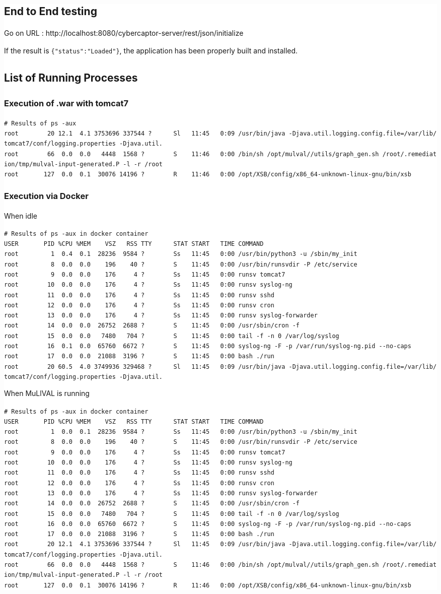 ## End to End testing

Go on URL : http://localhost:8080/cybercaptor-server/rest/json/initialize

If the result is ```{"status":"Loaded"}```, the application has been properly built and installed.

## List of Running Processes

### Execution of .war with tomcat7

```
# Results of ps -aux
root        20 12.1  4.1 3753696 337544 ?      Sl   11:45   0:09 /usr/bin/java -Djava.util.logging.config.file=/var/lib/tomcat7/conf/logging.properties -Djava.util.
root        66  0.0  0.0   4448  1568 ?        S    11:46   0:00 /bin/sh /opt/mulval//utils/graph_gen.sh /root/.remediation/tmp/mulval-input-generated.P -l -r /root
root       127  0.0  0.1  30076 14196 ?        R    11:46   0:00 /opt/XSB/config/x86_64-unknown-linux-gnu/bin/xsb
```


### Execution via Docker

When idle
```
# Results of ps -aux in docker container
USER       PID %CPU %MEM    VSZ   RSS TTY      STAT START   TIME COMMAND
root         1  0.4  0.1  28236  9584 ?        Ss   11:45   0:00 /usr/bin/python3 -u /sbin/my_init
root         8  0.0  0.0    196    40 ?        S    11:45   0:00 /usr/bin/runsvdir -P /etc/service
root         9  0.0  0.0    176     4 ?        Ss   11:45   0:00 runsv tomcat7
root        10  0.0  0.0    176     4 ?        Ss   11:45   0:00 runsv syslog-ng
root        11  0.0  0.0    176     4 ?        Ss   11:45   0:00 runsv sshd
root        12  0.0  0.0    176     4 ?        Ss   11:45   0:00 runsv cron
root        13  0.0  0.0    176     4 ?        Ss   11:45   0:00 runsv syslog-forwarder
root        14  0.0  0.0  26752  2688 ?        S    11:45   0:00 /usr/sbin/cron -f
root        15  0.0  0.0   7480   704 ?        S    11:45   0:00 tail -f -n 0 /var/log/syslog
root        16  0.1  0.0  65760  6672 ?        S    11:45   0:00 syslog-ng -F -p /var/run/syslog-ng.pid --no-caps
root        17  0.0  0.0  21088  3196 ?        S    11:45   0:00 bash ./run
root        20 60.5  4.0 3749936 329468 ?      Sl   11:45   0:09 /usr/bin/java -Djava.util.logging.config.file=/var/lib/tomcat7/conf/logging.properties -Djava.util.
```

When MuLlVAL is running
```
# Results of ps -aux in docker container
USER       PID %CPU %MEM    VSZ   RSS TTY      STAT START   TIME COMMAND
root         1  0.0  0.1  28236  9584 ?        Ss   11:45   0:00 /usr/bin/python3 -u /sbin/my_init
root         8  0.0  0.0    196    40 ?        S    11:45   0:00 /usr/bin/runsvdir -P /etc/service
root         9  0.0  0.0    176     4 ?        Ss   11:45   0:00 runsv tomcat7
root        10  0.0  0.0    176     4 ?        Ss   11:45   0:00 runsv syslog-ng
root        11  0.0  0.0    176     4 ?        Ss   11:45   0:00 runsv sshd
root        12  0.0  0.0    176     4 ?        Ss   11:45   0:00 runsv cron
root        13  0.0  0.0    176     4 ?        Ss   11:45   0:00 runsv syslog-forwarder
root        14  0.0  0.0  26752  2688 ?        S    11:45   0:00 /usr/sbin/cron -f
root        15  0.0  0.0   7480   704 ?        S    11:45   0:00 tail -f -n 0 /var/log/syslog
root        16  0.0  0.0  65760  6672 ?        S    11:45   0:00 syslog-ng -F -p /var/run/syslog-ng.pid --no-caps
root        17  0.0  0.0  21088  3196 ?        S    11:45   0:00 bash ./run
root        20 12.1  4.1 3753696 337544 ?      Sl   11:45   0:09 /usr/bin/java -Djava.util.logging.config.file=/var/lib/tomcat7/conf/logging.properties -Djava.util.
root        66  0.0  0.0   4448  1568 ?        S    11:46   0:00 /bin/sh /opt/mulval//utils/graph_gen.sh /root/.remediation/tmp/mulval-input-generated.P -l -r /root
root       127  0.0  0.1  30076 14196 ?        R    11:46   0:00 /opt/XSB/config/x86_64-unknown-linux-gnu/bin/xsb
```